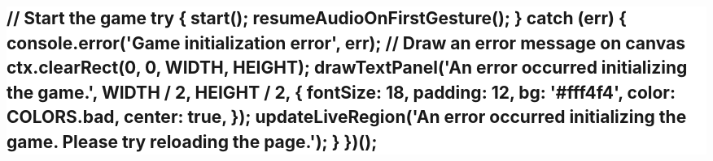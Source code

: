  // Start the game
  try {
    start();
    resumeAudioOnFirstGesture();
  } catch (err) {
    console.error('Game initialization error', err);
    // Draw an error message on canvas
    ctx.clearRect(0, 0, WIDTH, HEIGHT);
    drawTextPanel('An error occurred initializing the game.', WIDTH / 2, HEIGHT / 2, {
      fontSize: 18,
      padding: 12,
      bg: '#fff4f4',
      color: COLORS.bad,
      center: true,
    });
    updateLiveRegion('An error occurred initializing the game. Please try reloading the page.');
  }
})();
---

